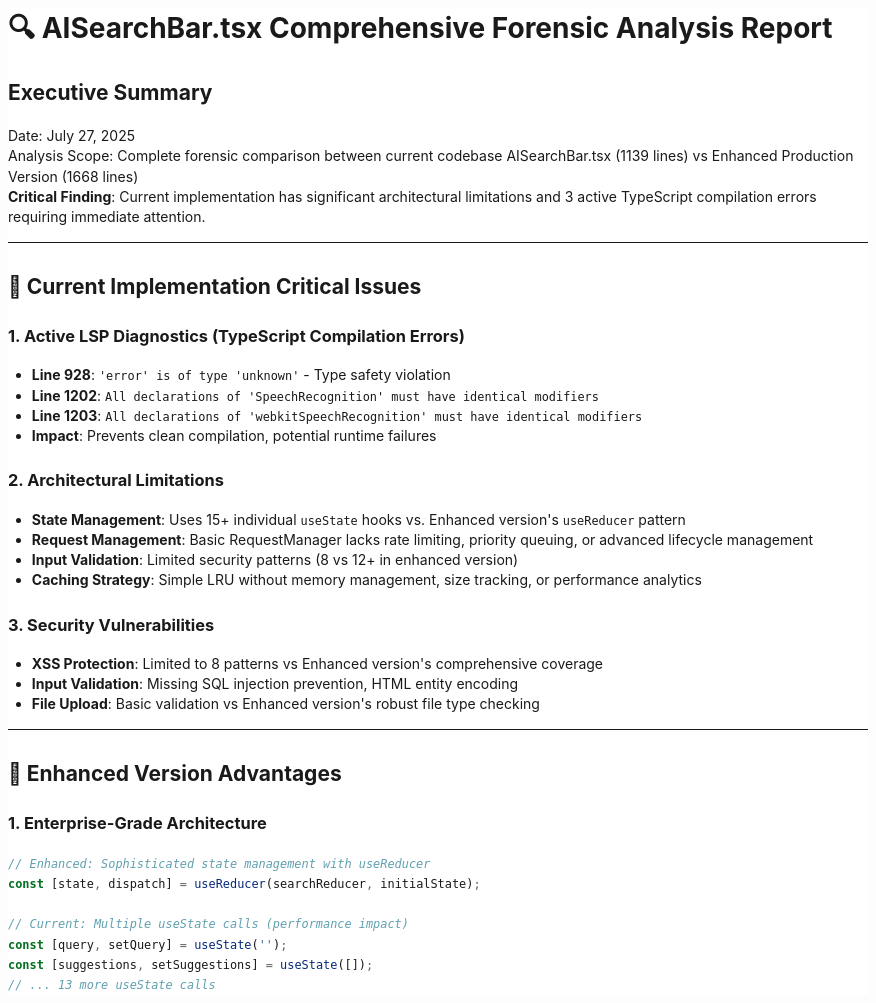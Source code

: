# 🔍 **AISearchBar.tsx Comprehensive Forensic Analysis Report**

## **Executive Summary**
Date: July 27, 2025  
Analysis Scope: Complete forensic comparison between current codebase AISearchBar.tsx (1139 lines) vs Enhanced Production Version (1668 lines)  
**Critical Finding**: Current implementation has significant architectural limitations and 3 active TypeScript compilation errors requiring immediate attention.

---

## **🚨 Current Implementation Critical Issues**

### **1. Active LSP Diagnostics (TypeScript Compilation Errors)**
- **Line 928**: `'error' is of type 'unknown'` - Type safety violation
- **Line 1202**: `All declarations of 'SpeechRecognition' must have identical modifiers` 
- **Line 1203**: `All declarations of 'webkitSpeechRecognition' must have identical modifiers`
- **Impact**: Prevents clean compilation, potential runtime failures

### **2. Architectural Limitations**
- **State Management**: Uses 15+ individual `useState` hooks vs. Enhanced version's `useReducer` pattern
- **Request Management**: Basic RequestManager lacks rate limiting, priority queuing, or advanced lifecycle management
- **Input Validation**: Limited security patterns (8 vs 12+ in enhanced version)
- **Caching Strategy**: Simple LRU without memory management, size tracking, or performance analytics

### **3. Security Vulnerabilities**
- **XSS Protection**: Limited to 8 patterns vs Enhanced version's comprehensive coverage
- **Input Validation**: Missing SQL injection prevention, HTML entity encoding
- **File Upload**: Basic validation vs Enhanced version's robust file type checking

---

## **🚀 Enhanced Version Advantages**

### **1. Enterprise-Grade Architecture**
```typescript
// Enhanced: Sophisticated state management with useReducer
const [state, dispatch] = useReducer(searchReducer, initialState);

// Current: Multiple useState calls (performance impact)
const [query, setQuery] = useState('');
const [suggestions, setSuggestions] = useState([]);
// ... 13 more useState calls
```
